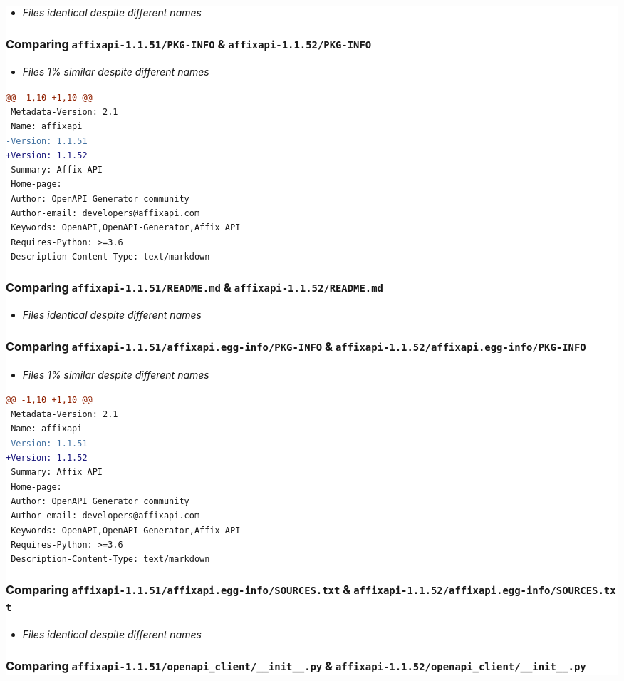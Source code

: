  * *Files identical despite different names*

### Comparing `affixapi-1.1.51/PKG-INFO` & `affixapi-1.1.52/PKG-INFO`

 * *Files 1% similar despite different names*

```diff
@@ -1,10 +1,10 @@
 Metadata-Version: 2.1
 Name: affixapi
-Version: 1.1.51
+Version: 1.1.52
 Summary: Affix API
 Home-page: 
 Author: OpenAPI Generator community
 Author-email: developers@affixapi.com
 Keywords: OpenAPI,OpenAPI-Generator,Affix API
 Requires-Python: >=3.6
 Description-Content-Type: text/markdown
```

### Comparing `affixapi-1.1.51/README.md` & `affixapi-1.1.52/README.md`

 * *Files identical despite different names*

### Comparing `affixapi-1.1.51/affixapi.egg-info/PKG-INFO` & `affixapi-1.1.52/affixapi.egg-info/PKG-INFO`

 * *Files 1% similar despite different names*

```diff
@@ -1,10 +1,10 @@
 Metadata-Version: 2.1
 Name: affixapi
-Version: 1.1.51
+Version: 1.1.52
 Summary: Affix API
 Home-page: 
 Author: OpenAPI Generator community
 Author-email: developers@affixapi.com
 Keywords: OpenAPI,OpenAPI-Generator,Affix API
 Requires-Python: >=3.6
 Description-Content-Type: text/markdown
```

### Comparing `affixapi-1.1.51/affixapi.egg-info/SOURCES.txt` & `affixapi-1.1.52/affixapi.egg-info/SOURCES.txt`

 * *Files identical despite different names*

### Comparing `affixapi-1.1.51/openapi_client/__init__.py` & `affixapi-1.1.52/openapi_client/__init__.py`
